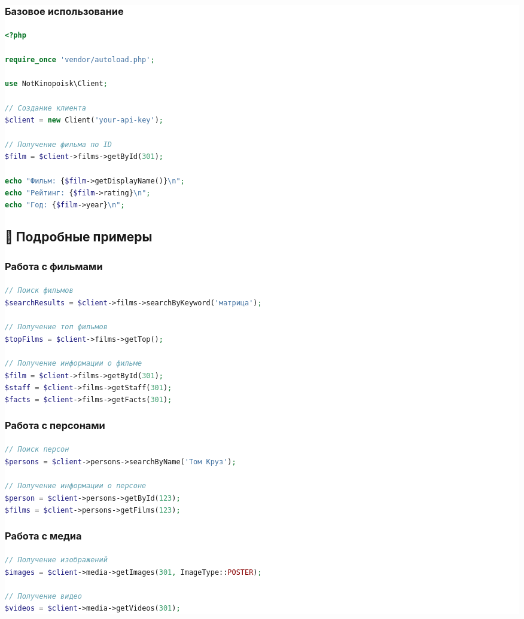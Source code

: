 ### Базовое использование

```php
<?php

require_once 'vendor/autoload.php';

use NotKinopoisk\Client;

// Создание клиента
$client = new Client('your-api-key');

// Получение фильма по ID
$film = $client->films->getById(301);

echo "Фильм: {$film->getDisplayName()}\n";
echo "Рейтинг: {$film->rating}\n";
echo "Год: {$film->year}\n";
```

## 📖 Подробные примеры

### Работа с фильмами

```php
// Поиск фильмов
$searchResults = $client->films->searchByKeyword('матрица');

// Получение топ фильмов
$topFilms = $client->films->getTop();

// Получение информации о фильме
$film = $client->films->getById(301);
$staff = $client->films->getStaff(301);
$facts = $client->films->getFacts(301);
```

### Работа с персонами

```php
// Поиск персон
$persons = $client->persons->searchByName('Том Круз');

// Получение информации о персоне
$person = $client->persons->getById(123);
$films = $client->persons->getFilms(123);
```

### Работа с медиа

```php
// Получение изображений
$images = $client->media->getImages(301, ImageType::POSTER);

// Получение видео
$videos = $client->media->getVideos(301);
```
